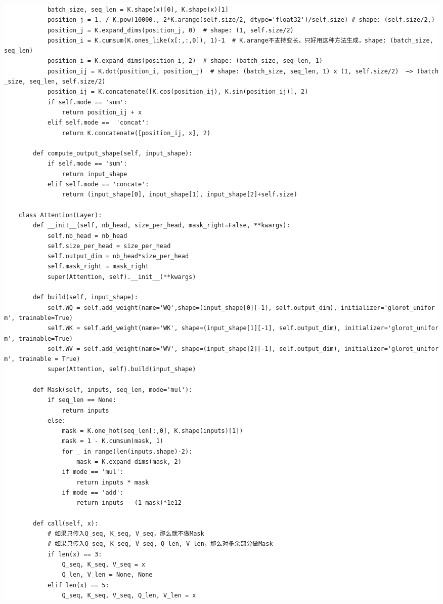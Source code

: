                 batch_size, seq_len = K.shape(x)[0], K.shape(x)[1]
                position_j = 1. / K.pow(10000., 2*K.arange(self.size/2, dtype='float32')/self.size) # shape: (self.size/2,)
                position_j = K.expand_dims(position_j, 0)  # shape: (1, self.size/2)
                position_i = K.cumsum(K.ones_like(x[:,:,0]), 1)-1  # K.arange不支持变长，只好用这种方法生成，shape: (batch_size, seq_len)
                position_i = K.expand_dims(position_i, 2)  # shape: (batch_size, seq_len, 1)
                position_ij = K.dot(position_i, position_j)  # shape: (batch_size, seq_len, 1) x (1, self.size/2)  —> (batch_size, seq_len, self.size/2)
                position_ij = K.concatenate([K.cos(position_ij), K.sin(position_ij)], 2)
                if self.mode == 'sum':
                    return position_ij + x
                elif self.mode ==  'concat':
                    return K.concatenate([position_ij, x], 2)
        
            def compute_output_shape(self, input_shape):
                if self.mode == 'sum':
                    return input_shape
                elif self.mode == 'concate':
                    return (input_shape[0], input_shape[1], input_shape[2]+self.size)
            
        class Attention(Layer):
            def __init__(self, nb_head, size_per_head, mask_right=False, **kwargs):
                self.nb_head = nb_head
                self.size_per_head = size_per_head
                self.output_dim = nb_head*size_per_head
                self.mask_right = mask_right
                super(Attention, self).__init__(**kwargs)
                
            def build(self, input_shape):
                self.WQ = self.add_weight(name='WQ',shape=(input_shape[0][-1], self.output_dim), initializer='glorot_uniform', trainable=True)
                self.WK = self.add_weight(name='WK', shape=(input_shape[1][-1], self.output_dim), initializer='glorot_uniform', trainable=True)
                self.WV = self.add_weight(name='WV', shape=(input_shape[2][-1], self.output_dim), initializer='glorot_uniform', trainable = True)
                super(Attention, self).build(input_shape)
                
            def Mask(self, inputs, seq_len, mode='mul'):
                if seq_len == None:
                    return inputs
                else:
                    mask = K.one_hot(seq_len[:,0], K.shape(inputs)[1])
                    mask = 1 - K.cumsum(mask, 1)
                    for _ in range(len(inputs.shape)-2):
                        mask = K.expand_dims(mask, 2)
                    if mode == 'mul':
                        return inputs * mask
                    if mode == 'add':
                        return inputs - (1-mask)*1e12
                    
            def call(self, x):
                # 如果只传入Q_seq, K_seq, V_seq，那么就不做Mask
                # 如果只传入Q_seq, K_seq, V_seq, Q_len, V_len，那么对多余部分做Mask
                if len(x) == 3:
                    Q_seq, K_seq, V_seq = x
                    Q_len, V_len = None, None
                elif len(x) == 5:
                    Q_seq, K_seq, V_seq, Q_len, V_len = x
                